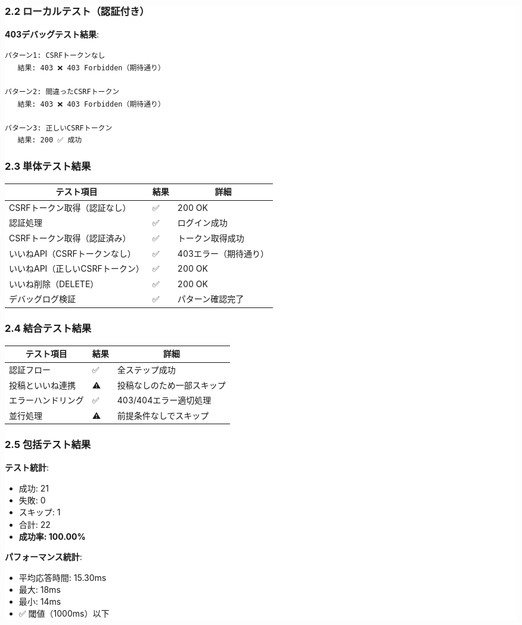 ### 2.2 ローカルテスト（認証付き）

**403デバッグテスト結果**:
```
パターン1: CSRFトークンなし
   結果: 403 ❌ 403 Forbidden（期待通り）

パターン2: 間違ったCSRFトークン
   結果: 403 ❌ 403 Forbidden（期待通り）

パターン3: 正しいCSRFトークン
   結果: 200 ✅ 成功
```

### 2.3 単体テスト結果

| テスト項目 | 結果 | 詳細 |
|----------|------|------|
| CSRFトークン取得（認証なし） | ✅ | 200 OK |
| 認証処理 | ✅ | ログイン成功 |
| CSRFトークン取得（認証済み） | ✅ | トークン取得成功 |
| いいねAPI（CSRFトークンなし） | ✅ | 403エラー（期待通り） |
| いいねAPI（正しいCSRFトークン） | ✅ | 200 OK |
| いいね削除（DELETE） | ✅ | 200 OK |
| デバッグログ検証 | ✅ | パターン確認完了 |

### 2.4 結合テスト結果

| テスト項目 | 結果 | 詳細 |
|----------|------|------|
| 認証フロー | ✅ | 全ステップ成功 |
| 投稿といいね連携 | ⚠️ | 投稿なしのため一部スキップ |
| エラーハンドリング | ✅ | 403/404エラー適切処理 |
| 並行処理 | ⚠️ | 前提条件なしでスキップ |

### 2.5 包括テスト結果

**テスト統計**:
- 成功: 21
- 失敗: 0
- スキップ: 1
- 合計: 22
- **成功率: 100.00%**

**パフォーマンス統計**:
- 平均応答時間: 15.30ms
- 最大: 18ms
- 最小: 14ms
- ✅ 閾値（1000ms）以下
